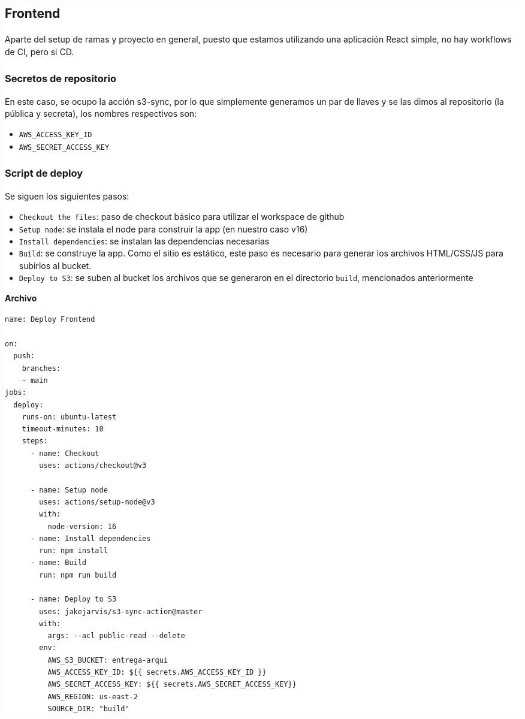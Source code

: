 
## **Frontend**

Aparte del setup de ramas y proyecto en general, puesto que estamos utilizando una aplicación React simple, no hay workflows de CI, pero si CD.

### **Secretos de repositorio**

En este caso, se ocupo la acción s3-sync, por lo que simplemente generamos un par de llaves y se las dimos al repositorio (la pública y secreta), los nombres respectivos son:

- `AWS_ACCESS_KEY_ID`
- `AWS_SECRET_ACCESS_KEY`

### **Script de deploy**

Se siguen los siguientes pasos:

- `Checkout the files`: paso de checkout básico para utilizar el workspace de github
- `Setup node`: se instala el node para construir la app (en nuestro caso v16)
- `Install dependencies`: se instalan las dependencias necesarias
- `Build`: se construye la app. Como el sitio es estático, este paso es necesario para generar los archivos HTML/CSS/JS para subirlos al bucket.
- `Deploy to S3`: se suben al bucket los archivos que se generaron en el directorio `build`, mencionados anteriormente

**Archivo**

```
name: Deploy Frontend

on:
  push:
    branches:
    - main
jobs:
  deploy:
    runs-on: ubuntu-latest
    timeout-minutes: 10
    steps:
      - name: Checkout
        uses: actions/checkout@v3

      - name: Setup node
        uses: actions/setup-node@v3
        with:
          node-version: 16
      - name: Install dependencies
        run: npm install
      - name: Build
        run: npm run build

      - name: Deploy to S3
        uses: jakejarvis/s3-sync-action@master
        with:
          args: --acl public-read --delete
        env:
          AWS_S3_BUCKET: entrega-arqui
          AWS_ACCESS_KEY_ID: ${{ secrets.AWS_ACCESS_KEY_ID }}
          AWS_SECRET_ACCESS_KEY: ${{ secrets.AWS_SECRET_ACCESS_KEY}}
          AWS_REGION: us-east-2
          SOURCE_DIR: "build"
```
